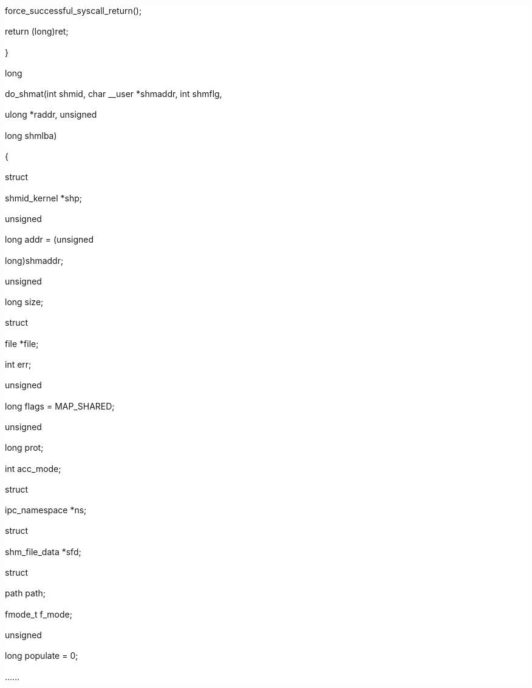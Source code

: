force\_successful\_syscall_return();

return (long)ret;

}

long 

 do_shmat(int shmid, char __user *shmaddr, int shmflg,

ulong *raddr, unsigned 

 long shmlba)

{

struct 

 shmid_kernel *shp;

unsigned 

 long addr = (unsigned 

 long)shmaddr;

unsigned 

 long size;

struct 

 file *file;

int err;

unsigned 

 long flags = MAP_SHARED;

unsigned 

 long prot;

int acc_mode;

struct 

 ipc_namespace *ns;

struct 

 shm\_file\_data *sfd;

struct 

 path path;

fmode_t f_mode;

unsigned 

 long populate = 0;

......
